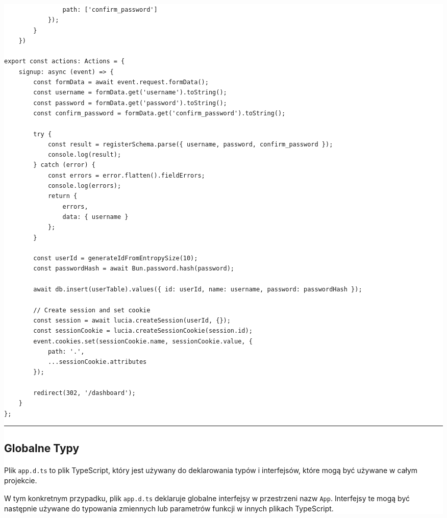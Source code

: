 ```tsx
				path: ['confirm_password']
			});
		}
	})

export const actions: Actions = {
	signup: async (event) => {
		const formData = await event.request.formData();
		const username = formData.get('username').toString();
		const password = formData.get('password').toString();
		const confirm_password = formData.get('confirm_password').toString();

		try {
			const result = registerSchema.parse({ username, password, confirm_password });
			console.log(result);
		} catch (error) {
			const errors = error.flatten().fieldErrors;
			console.log(errors);
			return {
				errors,
				data: { username }
			};
		}

		const userId = generateIdFromEntropySize(10);
		const passwordHash = await Bun.password.hash(password);

		await db.insert(userTable).values({ id: userId, name: username, password: passwordHash });

		// Create session and set cookie
		const session = await lucia.createSession(userId, {});
		const sessionCookie = lucia.createSessionCookie(session.id);
		event.cookies.set(sessionCookie.name, sessionCookie.value, {
			path: '.',
			...sessionCookie.attributes
		});

		redirect(302, '/dashboard');
	}
};

```

---

## Globalne Typy

Plik `app.d.ts` to plik TypeScript, który jest używany do deklarowania typów i interfejsów, które mogą być używane w całym projekcie.

W tym konkretnym przypadku, plik `app.d.ts` deklaruje globalne interfejsy w przestrzeni nazw `App`. Interfejsy te mogą być następnie używane do typowania zmiennych lub parametrów funkcji w innych plikach TypeScript.
